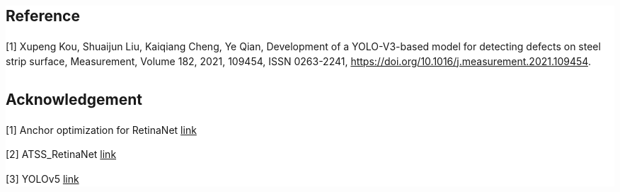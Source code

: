 ## Reference

[1] Xupeng Kou, Shuaijun Liu, Kaiqiang Cheng, Ye Qian, Development of a YOLO-V3-based model for detecting defects on steel strip surface, Measurement, Volume 182, 2021, 109454, ISSN 0263-2241, https://doi.org/10.1016/j.measurement.2021.109454.

## Acknowledgement

[1] Anchor optimization for RetinaNet [link](https://github.com/martinzlocha/anchor-optimization/)

[2] ATSS_RetinaNet [link](https://github.com/liangheming/atssv1)

[3] YOLOv5 [link](https://github.com/ultralytics/yolov5)